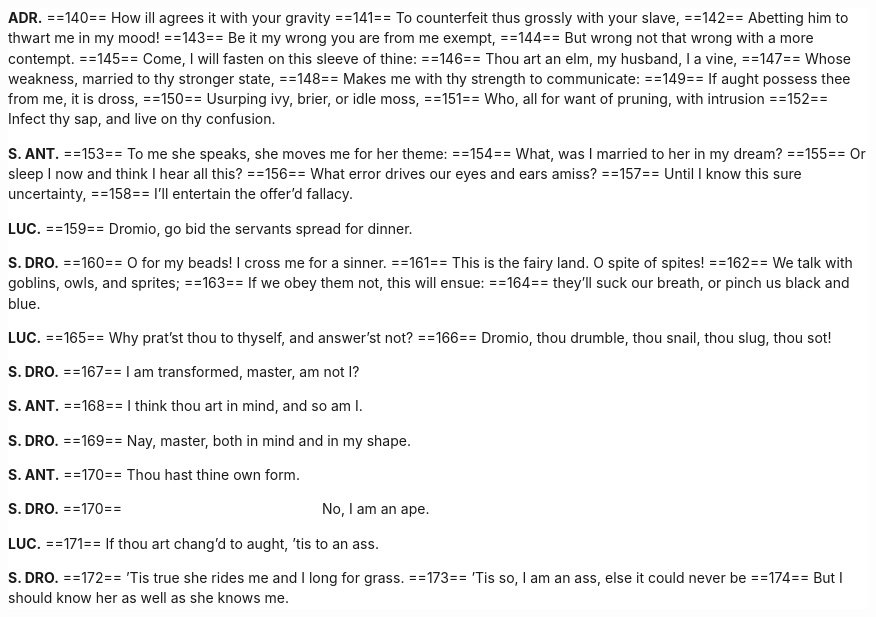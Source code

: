 **ADR.**
==140== How ill agrees it with your gravity
==141== To counterfeit thus grossly with your slave,
==142== Abetting him to thwart me in my mood!
==143== Be it my wrong you are from me exempt,
==144== But wrong not that wrong with a more contempt.
==145== Come, I will fasten on this sleeve of thine:
==146== Thou art an elm, my husband, I a vine,
==147== Whose weakness, married to thy stronger state,
==148== Makes me with thy strength to communicate:
==149== If aught possess thee from me, it is dross,
==150== Usurping ivy, brier, or idle moss,
==151== Who, all for want of pruning, with intrusion
==152== Infect thy sap, and live on thy confusion.

**S. ANT.**
==153== To me she speaks, she moves me for her theme:
==154== What, was I married to her in my dream?
==155== Or sleep I now and think I hear all this?
==156== What error drives our eyes and ears amiss?
==157== Until I know this sure uncertainty,
==158== I’ll entertain the offer’d fallacy.

**LUC.**
==159== Dromio, go bid the servants spread for dinner.

**S. DRO.**
==160== O for my beads! I cross me for a sinner.
==161== This is the fairy land. O spite of spites!
==162== We talk with goblins, owls, and sprites;
==163== If we obey them not, this will ensue:
==164== they’ll suck our breath, or pinch us black and blue.

**LUC.**
==165== Why prat’st thou to thyself, and answer’st not?
==166== Dromio, thou drumble, thou snail, thou slug, thou sot!

**S. DRO.**
==167== I am transformed, master, am not I?

**S. ANT.**
==168== I think thou art in mind, and so am I.

**S. DRO.**
==169== Nay, master, both in mind and in my shape.

**S. ANT.**
==170== Thou hast thine own form.

**S. DRO.**
==170==               No, I am an ape.

**LUC.**
==171== If thou art chang’d to aught, ’tis to an ass.

**S. DRO.**
==172== ’Tis true she rides me and I long for grass.
==173== ’Tis so, I am an ass, else it could never be
==174== But I should know her as well as she knows me.
